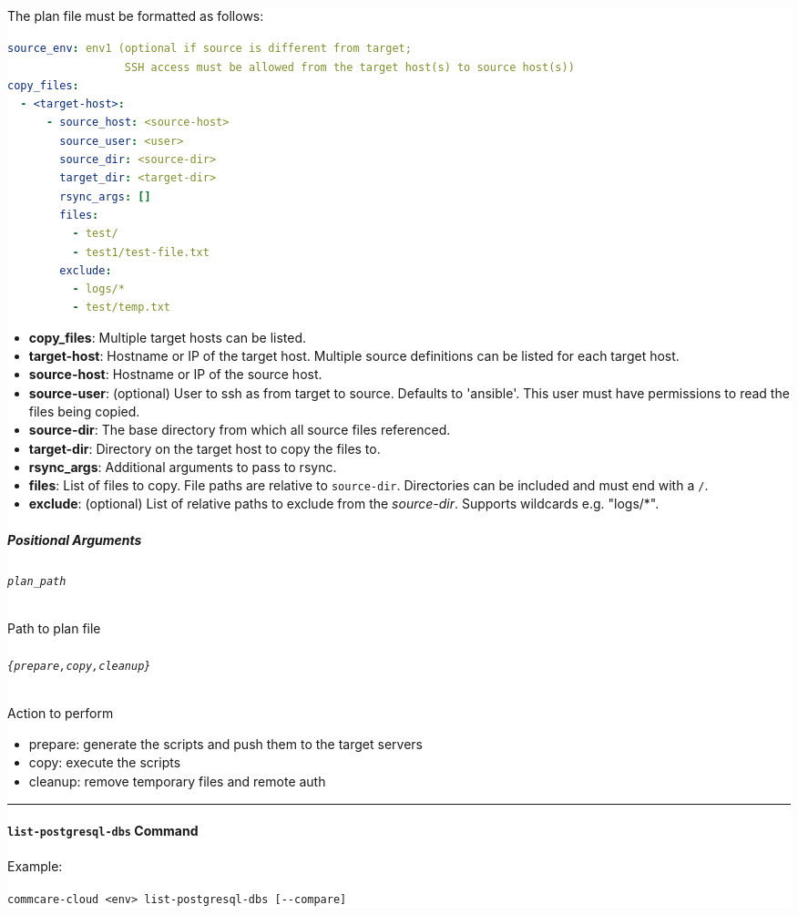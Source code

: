 The plan file must be formatted as follows:

```yml
source_env: env1 (optional if source is different from target;
                  SSH access must be allowed from the target host(s) to source host(s))
copy_files:
  - <target-host>:
      - source_host: <source-host>
        source_user: <user>
        source_dir: <source-dir>
        target_dir: <target-dir>
        rsync_args: []
        files:
          - test/
          - test1/test-file.txt
        exclude:
          - logs/*
          - test/temp.txt
```
- **copy_files**: Multiple target hosts can be listed.
- **target-host**: Hostname or IP of the target host. Multiple source
  definitions can be listed for each target host.
- **source-host**: Hostname or IP of the source host.
- **source-user**: (optional) User to ssh as from target to source. Defaults
  to 'ansible'. This user must have permissions to read the files being
  copied.
- **source-dir**: The base directory from which all source files referenced.
- **target-dir**: Directory on the target host to copy the files to.
- **rsync_args**: Additional arguments to pass to rsync.
- **files**: List of files to copy. File paths are relative to `source-dir`.
  Directories can be included and must end with a `/`.
- **exclude**: (optional) List of relative paths to exclude from the
  *source-dir*. Supports wildcards e.g. "logs/*".

##### Positional Arguments

###### `plan_path`

Path to plan file

###### `{prepare,copy,cleanup}`

Action to perform

- prepare: generate the scripts and push them to the target servers
- copy: execute the scripts
- cleanup: remove temporary files and remote auth

---

#### ``list-postgresql-dbs`` Command

Example:

```
commcare-cloud <env> list-postgresql-dbs [--compare]
```
